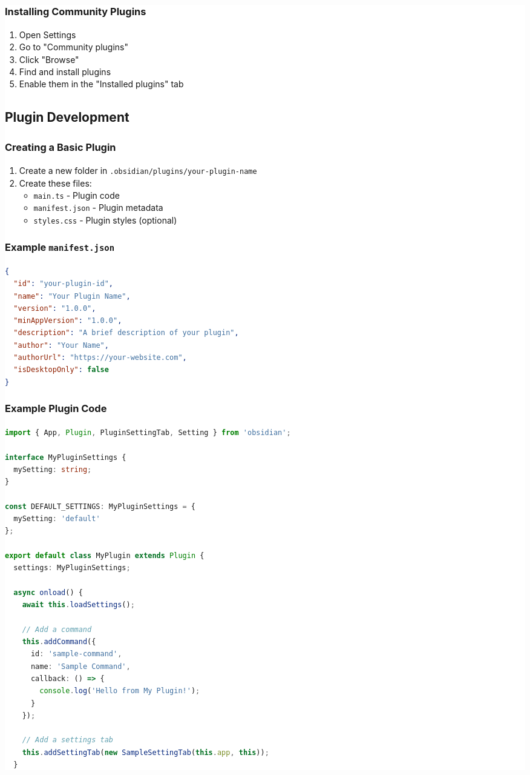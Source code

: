 ### Installing Community Plugins

1. Open Settings
2. Go to "Community plugins"
3. Click "Browse"
4. Find and install plugins
5. Enable them in the "Installed plugins" tab

## Plugin Development

### Creating a Basic Plugin

1. Create a new folder in `.obsidian/plugins/your-plugin-name`
2. Create these files:
   - `main.ts` - Plugin code
   - `manifest.json` - Plugin metadata
   - `styles.css` - Plugin styles (optional)

### Example `manifest.json`

```json
{
  "id": "your-plugin-id",
  "name": "Your Plugin Name",
  "version": "1.0.0",
  "minAppVersion": "1.0.0",
  "description": "A brief description of your plugin",
  "author": "Your Name",
  "authorUrl": "https://your-website.com",
  "isDesktopOnly": false
}
```

### Example Plugin Code

```typescript
import { App, Plugin, PluginSettingTab, Setting } from 'obsidian';

interface MyPluginSettings {
  mySetting: string;
}

const DEFAULT_SETTINGS: MyPluginSettings = {
  mySetting: 'default'
};

export default class MyPlugin extends Plugin {
  settings: MyPluginSettings;

  async onload() {
    await this.loadSettings();
    
    // Add a command
    this.addCommand({
      id: 'sample-command',
      name: 'Sample Command',
      callback: () => {
        console.log('Hello from My Plugin!');
      }
    });
    
    // Add a settings tab
    this.addSettingTab(new SampleSettingTab(this.app, this));
  }
```